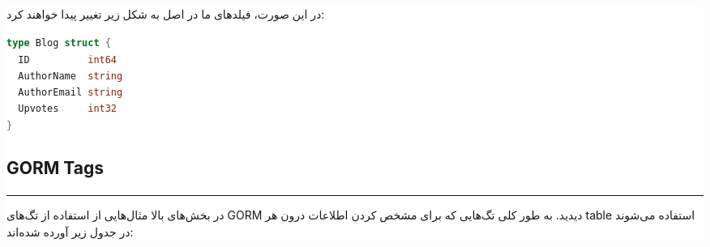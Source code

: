 در این صورت، فیلدهای ما در اصل به شکل زیر تغییر پیدا خواهند کرد:

```go
type Blog struct {
  ID          int64
  AuthorName  string
  AuthorEmail string
  Upvotes     int32
}
```

<h2>GORM Tags</h2>
<hr>

در بخش‌های بالا مثال‌هایی از استفاده از تگ‌های GORM دیدید. به طور کلی تگ‌هایی که برای مشخص کردن اطلاعات درون هر table استفاده می‌شوند در جدول زیر آورده شده‌اند:
